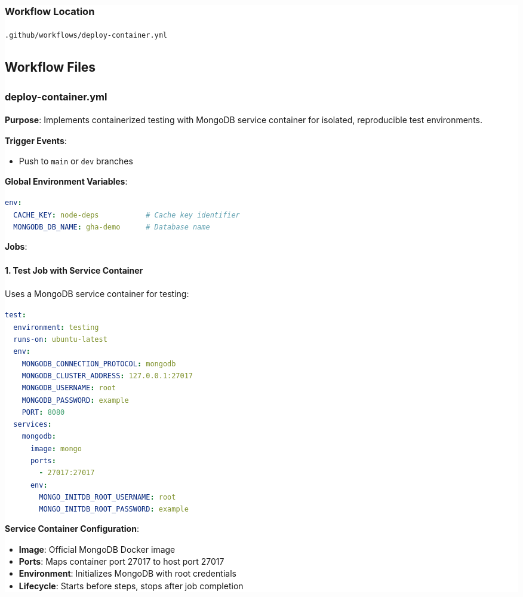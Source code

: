 ### Workflow Location
```
.github/workflows/deploy-container.yml
```

## Workflow Files

### deploy-container.yml

**Purpose**: Implements containerized testing with MongoDB service container for isolated, reproducible test environments.

**Trigger Events**:
- Push to `main` or `dev` branches

**Global Environment Variables**:
```yaml
env:
  CACHE_KEY: node-deps           # Cache key identifier
  MONGODB_DB_NAME: gha-demo      # Database name
```

**Jobs**:

#### 1. Test Job with Service Container

Uses a MongoDB service container for testing:

```yaml
test:
  environment: testing
  runs-on: ubuntu-latest
  env:
    MONGODB_CONNECTION_PROTOCOL: mongodb
    MONGODB_CLUSTER_ADDRESS: 127.0.0.1:27017
    MONGODB_USERNAME: root
    MONGODB_PASSWORD: example
    PORT: 8080
  services:
    mongodb:
      image: mongo
      ports:
        - 27017:27017
      env:
        MONGO_INITDB_ROOT_USERNAME: root
        MONGO_INITDB_ROOT_PASSWORD: example
```

**Service Container Configuration**:
- **Image**: Official MongoDB Docker image
- **Ports**: Maps container port 27017 to host port 27017
- **Environment**: Initializes MongoDB with root credentials
- **Lifecycle**: Starts before steps, stops after job completion
